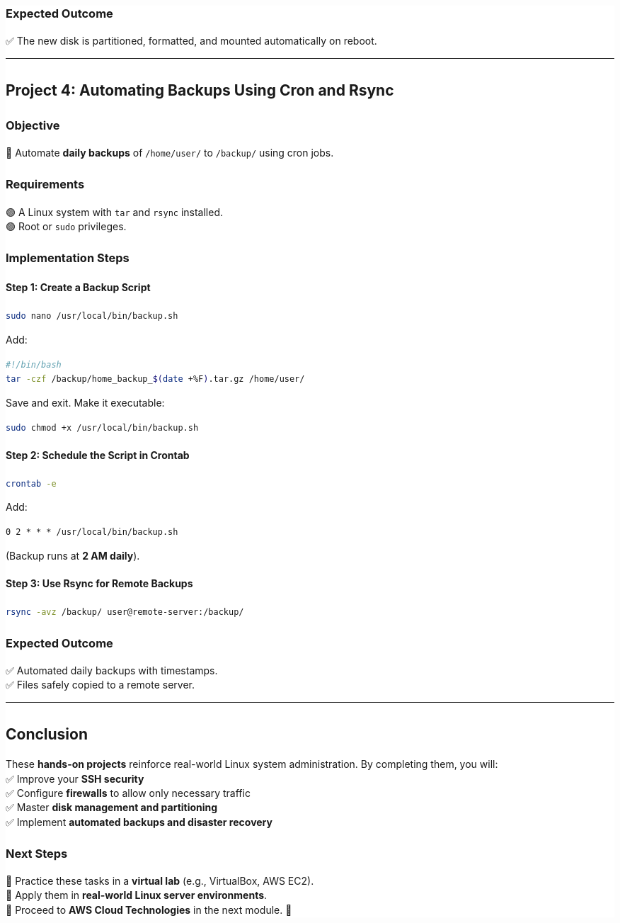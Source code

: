 ### **Expected Outcome**  
✅ The new disk is partitioned, formatted, and mounted automatically on reboot.  

---

## **Project 4: Automating Backups Using Cron and Rsync**  

### **Objective**  
🔹 Automate **daily backups** of `/home/user/` to `/backup/` using cron jobs.  

### **Requirements**  
🟢 A Linux system with `tar` and `rsync` installed.  
🟢 Root or `sudo` privileges.  

### **Implementation Steps**  

#### **Step 1: Create a Backup Script**  
```bash
sudo nano /usr/local/bin/backup.sh
```
Add:  
```bash
#!/bin/bash
tar -czf /backup/home_backup_$(date +%F).tar.gz /home/user/
```
Save and exit. Make it executable:  
```bash
sudo chmod +x /usr/local/bin/backup.sh
```

#### **Step 2: Schedule the Script in Crontab**  
```bash
crontab -e
```
Add:  
```
0 2 * * * /usr/local/bin/backup.sh
```
(Backup runs at **2 AM daily**).  

#### **Step 3: Use Rsync for Remote Backups**  
```bash
rsync -avz /backup/ user@remote-server:/backup/
```

### **Expected Outcome**  
✅ Automated daily backups with timestamps.  
✅ Files safely copied to a remote server.  

---

## **Conclusion**  
These **hands-on projects** reinforce real-world Linux system administration. By completing them, you will:  
✅ Improve your **SSH security**  
✅ Configure **firewalls** to allow only necessary traffic  
✅ Master **disk management and partitioning**  
✅ Implement **automated backups and disaster recovery**  

### **Next Steps**  
🔹 Practice these tasks in a **virtual lab** (e.g., VirtualBox, AWS EC2).  
🔹 Apply them in **real-world Linux server environments**.  
🔹 Proceed to **AWS Cloud Technologies** in the next module. 🚀
